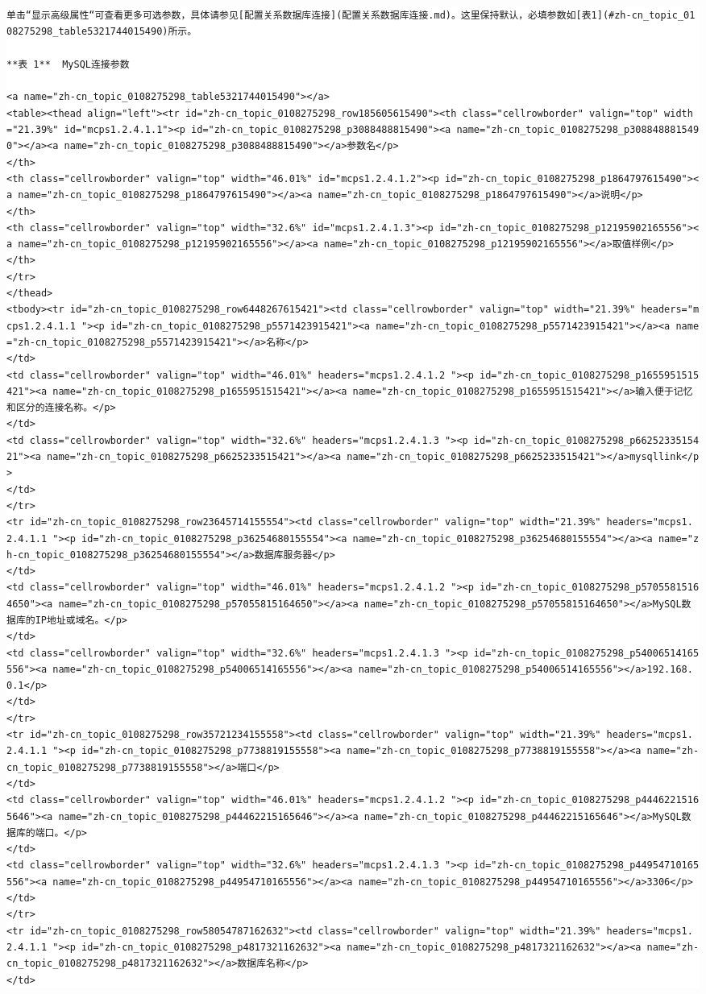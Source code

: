     单击“显示高级属性“可查看更多可选参数，具体请参见[配置关系数据库连接](配置关系数据库连接.md)。这里保持默认，必填参数如[表1](#zh-cn_topic_0108275298_table5321744015490)所示。

    **表 1**  MySQL连接参数

    <a name="zh-cn_topic_0108275298_table5321744015490"></a>
    <table><thead align="left"><tr id="zh-cn_topic_0108275298_row185605615490"><th class="cellrowborder" valign="top" width="21.39%" id="mcps1.2.4.1.1"><p id="zh-cn_topic_0108275298_p3088488815490"><a name="zh-cn_topic_0108275298_p3088488815490"></a><a name="zh-cn_topic_0108275298_p3088488815490"></a>参数名</p>
    </th>
    <th class="cellrowborder" valign="top" width="46.01%" id="mcps1.2.4.1.2"><p id="zh-cn_topic_0108275298_p1864797615490"><a name="zh-cn_topic_0108275298_p1864797615490"></a><a name="zh-cn_topic_0108275298_p1864797615490"></a>说明</p>
    </th>
    <th class="cellrowborder" valign="top" width="32.6%" id="mcps1.2.4.1.3"><p id="zh-cn_topic_0108275298_p12195902165556"><a name="zh-cn_topic_0108275298_p12195902165556"></a><a name="zh-cn_topic_0108275298_p12195902165556"></a>取值样例</p>
    </th>
    </tr>
    </thead>
    <tbody><tr id="zh-cn_topic_0108275298_row6448267615421"><td class="cellrowborder" valign="top" width="21.39%" headers="mcps1.2.4.1.1 "><p id="zh-cn_topic_0108275298_p5571423915421"><a name="zh-cn_topic_0108275298_p5571423915421"></a><a name="zh-cn_topic_0108275298_p5571423915421"></a>名称</p>
    </td>
    <td class="cellrowborder" valign="top" width="46.01%" headers="mcps1.2.4.1.2 "><p id="zh-cn_topic_0108275298_p1655951515421"><a name="zh-cn_topic_0108275298_p1655951515421"></a><a name="zh-cn_topic_0108275298_p1655951515421"></a>输入便于记忆和区分的连接名称。</p>
    </td>
    <td class="cellrowborder" valign="top" width="32.6%" headers="mcps1.2.4.1.3 "><p id="zh-cn_topic_0108275298_p6625233515421"><a name="zh-cn_topic_0108275298_p6625233515421"></a><a name="zh-cn_topic_0108275298_p6625233515421"></a>mysqllink</p>
    </td>
    </tr>
    <tr id="zh-cn_topic_0108275298_row23645714155554"><td class="cellrowborder" valign="top" width="21.39%" headers="mcps1.2.4.1.1 "><p id="zh-cn_topic_0108275298_p36254680155554"><a name="zh-cn_topic_0108275298_p36254680155554"></a><a name="zh-cn_topic_0108275298_p36254680155554"></a>数据库服务器</p>
    </td>
    <td class="cellrowborder" valign="top" width="46.01%" headers="mcps1.2.4.1.2 "><p id="zh-cn_topic_0108275298_p57055815164650"><a name="zh-cn_topic_0108275298_p57055815164650"></a><a name="zh-cn_topic_0108275298_p57055815164650"></a>MySQL数据库的IP地址或域名。</p>
    </td>
    <td class="cellrowborder" valign="top" width="32.6%" headers="mcps1.2.4.1.3 "><p id="zh-cn_topic_0108275298_p54006514165556"><a name="zh-cn_topic_0108275298_p54006514165556"></a><a name="zh-cn_topic_0108275298_p54006514165556"></a>192.168.0.1</p>
    </td>
    </tr>
    <tr id="zh-cn_topic_0108275298_row35721234155558"><td class="cellrowborder" valign="top" width="21.39%" headers="mcps1.2.4.1.1 "><p id="zh-cn_topic_0108275298_p7738819155558"><a name="zh-cn_topic_0108275298_p7738819155558"></a><a name="zh-cn_topic_0108275298_p7738819155558"></a>端口</p>
    </td>
    <td class="cellrowborder" valign="top" width="46.01%" headers="mcps1.2.4.1.2 "><p id="zh-cn_topic_0108275298_p44462215165646"><a name="zh-cn_topic_0108275298_p44462215165646"></a><a name="zh-cn_topic_0108275298_p44462215165646"></a>MySQL数据库的端口。</p>
    </td>
    <td class="cellrowborder" valign="top" width="32.6%" headers="mcps1.2.4.1.3 "><p id="zh-cn_topic_0108275298_p44954710165556"><a name="zh-cn_topic_0108275298_p44954710165556"></a><a name="zh-cn_topic_0108275298_p44954710165556"></a>3306</p>
    </td>
    </tr>
    <tr id="zh-cn_topic_0108275298_row58054787162632"><td class="cellrowborder" valign="top" width="21.39%" headers="mcps1.2.4.1.1 "><p id="zh-cn_topic_0108275298_p4817321162632"><a name="zh-cn_topic_0108275298_p4817321162632"></a><a name="zh-cn_topic_0108275298_p4817321162632"></a>数据库名称</p>
    </td>